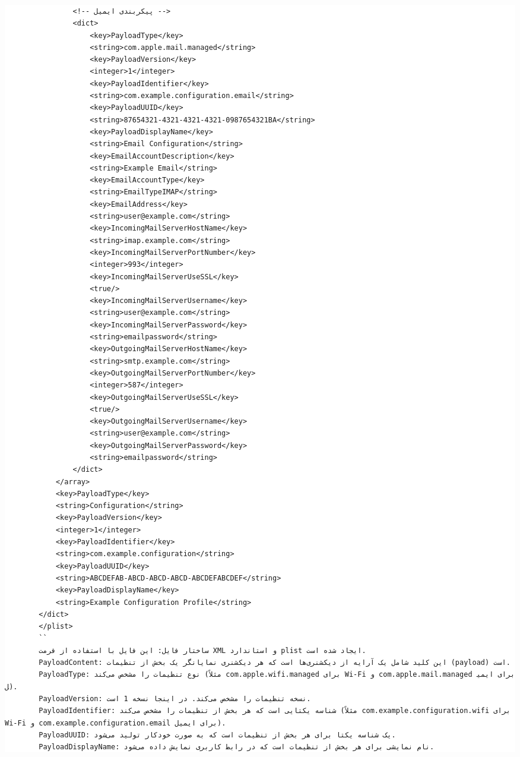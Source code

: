                     <!-- پیکربندی ایمیل -->
                    <dict>
                        <key>PayloadType</key>
                        <string>com.apple.mail.managed</string>
                        <key>PayloadVersion</key>
                        <integer>1</integer>
                        <key>PayloadIdentifier</key>
                        <string>com.example.configuration.email</string>
                        <key>PayloadUUID</key>
                        <string>87654321-4321-4321-4321-0987654321BA</string>
                        <key>PayloadDisplayName</key>
                        <string>Email Configuration</string>
                        <key>EmailAccountDescription</key>
                        <string>Example Email</string>
                        <key>EmailAccountType</key>
                        <string>EmailTypeIMAP</string>
                        <key>EmailAddress</key>
                        <string>user@example.com</string>
                        <key>IncomingMailServerHostName</key>
                        <string>imap.example.com</string>
                        <key>IncomingMailServerPortNumber</key>
                        <integer>993</integer>
                        <key>IncomingMailServerUseSSL</key>
                        <true/>
                        <key>IncomingMailServerUsername</key>
                        <string>user@example.com</string>
                        <key>IncomingMailServerPassword</key>
                        <string>emailpassword</string>
                        <key>OutgoingMailServerHostName</key>
                        <string>smtp.example.com</string>
                        <key>OutgoingMailServerPortNumber</key>
                        <integer>587</integer>
                        <key>OutgoingMailServerUseSSL</key>
                        <true/>
                        <key>OutgoingMailServerUsername</key>
                        <string>user@example.com</string>
                        <key>OutgoingMailServerPassword</key>
                        <string>emailpassword</string>
                    </dict>
                </array>
                <key>PayloadType</key>
                <string>Configuration</string>
                <key>PayloadVersion</key>
                <integer>1</integer>
                <key>PayloadIdentifier</key>
                <string>com.example.configuration</string>
                <key>PayloadUUID</key>
                <string>ABCDEFAB-ABCD-ABCD-ABCD-ABCDEFABCDEF</string>
                <key>PayloadDisplayName</key>
                <string>Example Configuration Profile</string>
            </dict>
            </plist>
            ``
            ساختار فایل: این فایل با استفاده از فرمت XML و استاندارد plist ایجاد شده است.
            PayloadContent: این کلید شامل یک آرایه از دیکشنری‌ها است که هر دیکشنری نمایانگر یک بخش از تنظیمات (payload) است.
            PayloadType: نوع تنظیمات را مشخص می‌کند (مثلاً com.apple.wifi.managed برای Wi-Fi و com.apple.mail.managed برای ایمیل).
            PayloadVersion: نسخه تنظیمات را مشخص می‌کند. در اینجا نسخه 1 است.
            PayloadIdentifier: شناسه یکتایی است که هر بخش از تنظیمات را مشخص می‌کند (مثلاً com.example.configuration.wifi برای Wi-Fi و com.example.configuration.email برای ایمیل).
            PayloadUUID: یک شناسه یکتا برای هر بخش از تنظیمات است که به صورت خودکار تولید می‌شود.
            PayloadDisplayName: نام نمایشی برای هر بخش از تنظیمات است که در رابط کاربری نمایش داده می‌شود.
